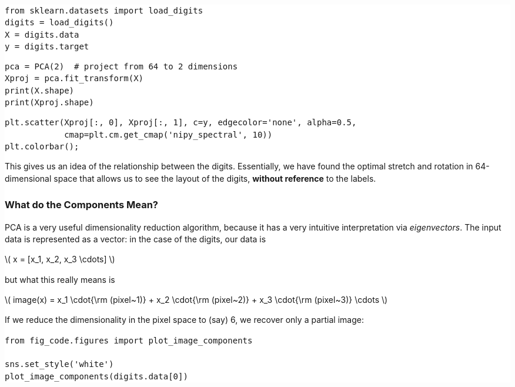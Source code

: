 <pre data-code-language="python"
     data-executable="true"
     data-type="programlisting">
from sklearn.datasets import load_digits
digits = load_digits()
X = digits.data
y = digits.target
</pre>

<pre data-code-language="python"
     data-executable="true"
     data-type="programlisting">
pca = PCA(2)  # project from 64 to 2 dimensions
Xproj = pca.fit_transform(X)
print(X.shape)
print(Xproj.shape)
</pre>

<pre data-code-language="python"
     data-executable="true"
     data-type="programlisting">
plt.scatter(Xproj[:, 0], Xproj[:, 1], c=y, edgecolor='none', alpha=0.5,
            cmap=plt.cm.get_cmap('nipy_spectral', 10))
plt.colorbar();
</pre>

This gives us an idea of the relationship between the digits. Essentially, we have found the optimal stretch and rotation in 64-dimensional space that allows us to see the layout of the digits, **without reference** to the labels.

### What do the Components Mean?

PCA is a very useful dimensionality reduction algorithm, because it has a very intuitive interpretation via *eigenvectors*.
The input data is represented as a vector: in the case of the digits, our data is

<span class="math-tex" data-type="tex">\\(
x = [x_1, x_2, x_3 \cdots]
\\)</span>

but what this really means is

<span class="math-tex" data-type="tex">\\(
image(x) = x_1 \cdot{\rm (pixel~1)} + x_2 \cdot{\rm (pixel~2)} + x_3 \cdot{\rm (pixel~3)} \cdots
\\)</span>

If we reduce the dimensionality in the pixel space to (say) 6, we recover only a partial image:

<pre data-code-language="python"
     data-executable="true"
     data-type="programlisting">
from fig_code.figures import plot_image_components

sns.set_style('white')
plot_image_components(digits.data[0])
</pre>
